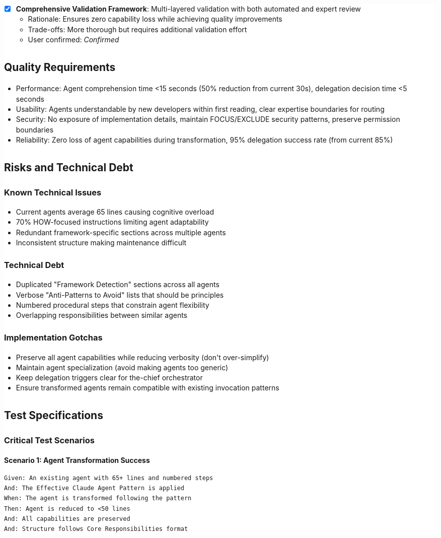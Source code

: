 - [x] **Comprehensive Validation Framework**: Multi-layered validation with both automated and expert review
  - Rationale: Ensures zero capability loss while achieving quality improvements
  - Trade-offs: More thorough but requires additional validation effort
  - User confirmed: _Confirmed_

## Quality Requirements

- Performance: Agent comprehension time <15 seconds (50% reduction from current 30s), delegation decision time <5 seconds
- Usability: Agents understandable by new developers within first reading, clear expertise boundaries for routing
- Security: No exposure of implementation details, maintain FOCUS/EXCLUDE security patterns, preserve permission boundaries
- Reliability: Zero loss of agent capabilities during transformation, 95% delegation success rate (from current 85%)

## Risks and Technical Debt

### Known Technical Issues

- Current agents average 65 lines causing cognitive overload
- 70% HOW-focused instructions limiting agent adaptability
- Redundant framework-specific sections across multiple agents
- Inconsistent structure making maintenance difficult

### Technical Debt

- Duplicated "Framework Detection" sections across all agents
- Verbose "Anti-Patterns to Avoid" lists that should be principles
- Numbered procedural steps that constrain agent flexibility
- Overlapping responsibilities between similar agents

### Implementation Gotchas

- Preserve all agent capabilities while reducing verbosity (don't over-simplify)
- Maintain agent specialization (avoid making agents too generic)
- Keep delegation triggers clear for the-chief orchestrator
- Ensure transformed agents remain compatible with existing invocation patterns

## Test Specifications

### Critical Test Scenarios

**Scenario 1: Agent Transformation Success**
```gherkin
Given: An existing agent with 65+ lines and numbered steps
And: The Effective Claude Agent Pattern is applied
When: The agent is transformed following the pattern
Then: Agent is reduced to <50 lines
And: All capabilities are preserved
And: Structure follows Core Responsibilities format
```
